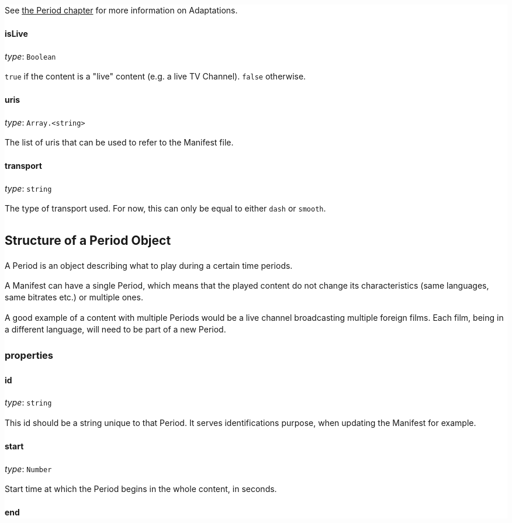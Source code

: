 See [the Period chapter](#period-props) for more information on Adaptations.


#### isLive

_type_: ``Boolean``

``true`` if the content is a "live" content (e.g. a live TV Channel).
``false`` otherwise.


#### uris

_type_: ``Array.<string>``

The list of uris that can be used to refer to the Manifest file.

#### transport

_type_: ``string``

The type of transport used. For now, this can only be equal to either ``dash``
or ``smooth``.



<a name="period"></a>
## Structure of a Period Object ################################################

A Period is an object describing what to play during a certain time periods.

A Manifest can have a single Period, which means that the played content do not
change its characteristics (same languages, same bitrates etc.) or multiple
ones.

A good example of a content with multiple Periods would be a live channel
broadcasting multiple foreign films. Each film, being in a different language,
will need to be part of a new Period.


<a name="period-props"></a>
### properties #################################################################

#### id

_type_: ``string``

This id should be a string unique to that Period. It serves identifications
purpose, when updating the Manifest for example.

#### start

_type_: ``Number``

Start time at which the Period begins in the whole content, in seconds.

#### end

